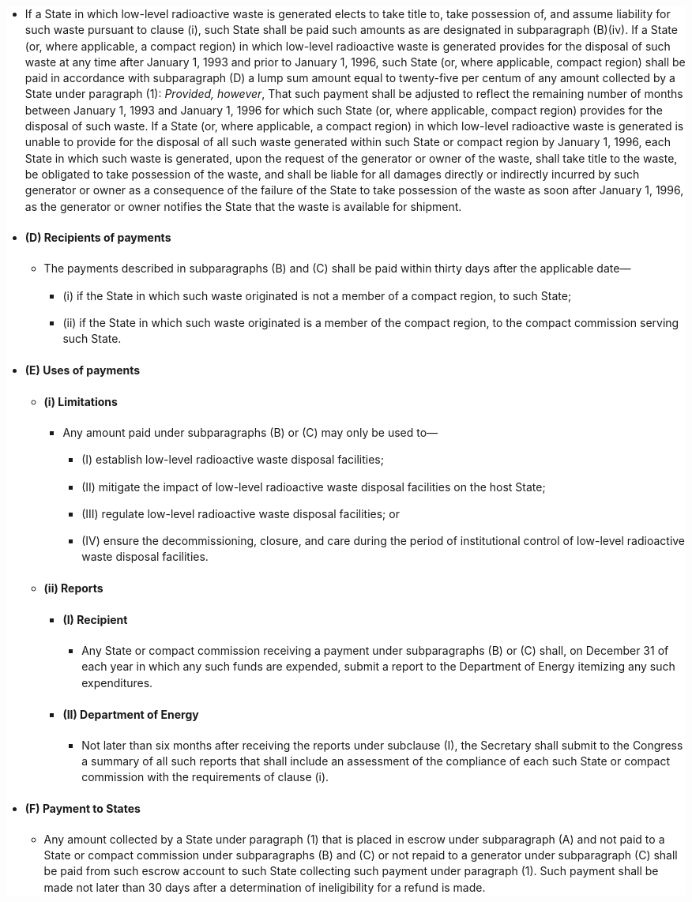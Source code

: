   * If a State in which low-level radioactive waste is generated elects to take title to, take possession of, and assume liability for such waste pursuant to clause (i), such State shall be paid such amounts as are designated in subparagraph (B)(iv). If a State (or, where applicable, a compact region) in which low-level radioactive waste is generated provides for the disposal of such waste at any time after January 1, 1993 and prior to January 1, 1996, such State (or, where applicable, compact region) shall be paid in accordance with subparagraph (D) a lump sum amount equal to twenty-five per centum of any amount collected by a State under paragraph (1): _Provided, however_, That such payment shall be adjusted to reflect the remaining number of months between January 1, 1993 and January 1, 1996 for which such State (or, where applicable, compact region) provides for the disposal of such waste. If a State (or, where applicable, a compact region) in which low-level radioactive waste is generated is unable to provide for the disposal of all such waste generated within such State or compact region by January 1, 1996, each State in which such waste is generated, upon the request of the generator or owner of the waste, shall take title to the waste, be obligated to take possession of the waste, and shall be liable for all damages directly or indirectly incurred by such generator or owner as a consequence of the failure of the State to take possession of the waste as soon after January 1, 1996, as the generator or owner notifies the State that the waste is available for shipment.

  * #### (D) Recipients of payments
    * The payments described in subparagraphs (B) and (C) shall be paid within thirty days after the applicable date—

      * (i) if the State in which such waste originated is not a member of a compact region, to such State;

      * (ii) if the State in which such waste originated is a member of the compact region, to the compact commission serving such State.

  * #### (E) Uses of payments
    * #### (i) Limitations
      * Any amount paid under subparagraphs (B) or (C) may only be used to—

        * (I) establish low-level radioactive waste disposal facilities;

        * (II) mitigate the impact of low-level radioactive waste disposal facilities on the host State;

        * (III) regulate low-level radioactive waste disposal facilities; or

        * (IV) ensure the decommissioning, closure, and care during the period of institutional control of low-level radioactive waste disposal facilities.

    * #### (ii) Reports
      * #### (I) Recipient
        * Any State or compact commission receiving a payment under subparagraphs (B) or (C) shall, on December 31 of each year in which any such funds are expended, submit a report to the Department of Energy itemizing any such expenditures.

      * #### (II) Department of Energy
        * Not later than six months after receiving the reports under subclause (I), the Secretary shall submit to the Congress a summary of all such reports that shall include an assessment of the compliance of each such State or compact commission with the requirements of clause (i).

  * #### (F) Payment to States
    * Any amount collected by a State under paragraph (1) that is placed in escrow under subparagraph (A) and not paid to a State or compact commission under subparagraphs (B) and (C) or not repaid to a generator under subparagraph (C) shall be paid from such escrow account to such State collecting such payment under paragraph (1). Such payment shall be made not later than 30 days after a determination of ineligibility for a refund is made.
